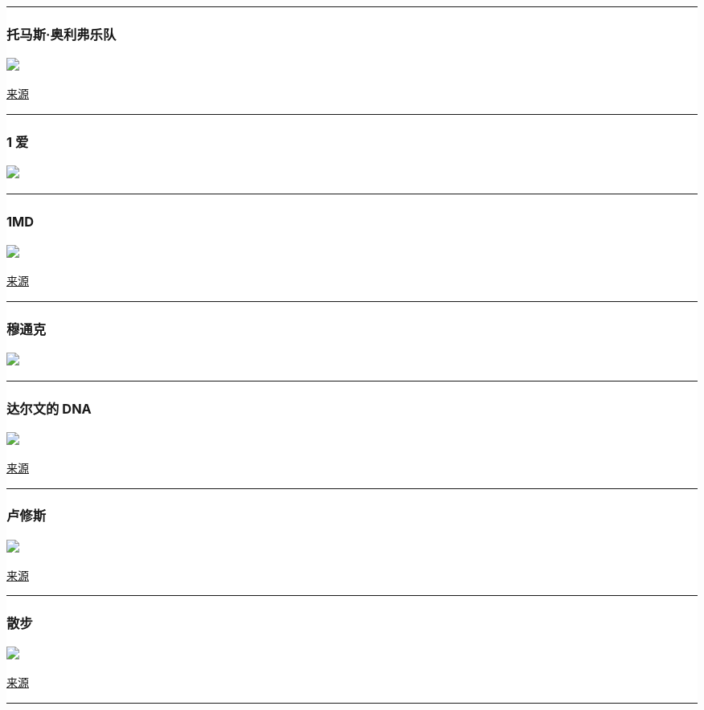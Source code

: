 * * *

### 托马斯·奥利弗乐队

![](../Images/57414059e17978fe350090ad9c35d385.png)

[来源](http://thethomasoliverband.com/home)

* * *

### 1 爱

![](../Images/afebd27f4d45bc753b32e9e2522da578.png)

* * *

### 1MD

![](../Images/1fdc68c4991359369097bc4fec996c56.png)

[来源](http://1md.be/)

* * *

### 穆通克

![](../Images/e71b1cbe48ba06f097eab70126823612.png)

* * *

### 达尔文的 DNA

![](../Images/bab7d351629ab81ff4615c18383836eb.png)

[来源](http://www.dnadarwin.org/)

* * *

### 卢修斯

![](../Images/e159754929e16810f08ea2c4a69ff2dc.png)

[来源](http://www.kevinlucius.com/)

* * *

### 散步

![](../Images/209a66625813952d00b7f8f89ad1e3c2.png)

[来源](http://www.takethewalk.net/site/takethewalk/section/name/home)

* * *
